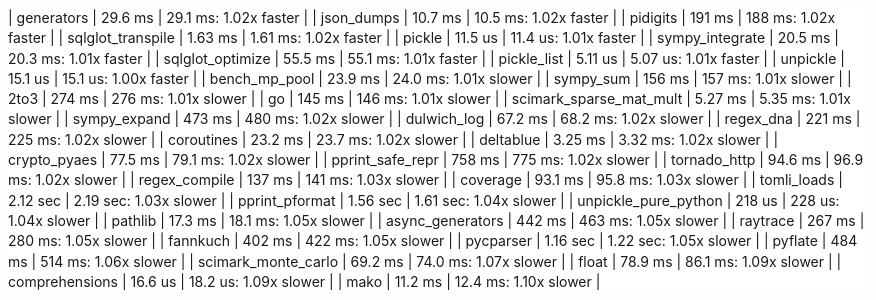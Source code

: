 | generators                 | 29.6 ms                                                    | 29.1 ms: 1.02x faster                                      |
| json_dumps                 | 10.7 ms                                                    | 10.5 ms: 1.02x faster                                      |
| pidigits                   | 191 ms                                                     | 188 ms: 1.02x faster                                       |
| sqlglot_transpile          | 1.63 ms                                                    | 1.61 ms: 1.02x faster                                      |
| pickle                     | 11.5 us                                                    | 11.4 us: 1.01x faster                                      |
| sympy_integrate            | 20.5 ms                                                    | 20.3 ms: 1.01x faster                                      |
| sqlglot_optimize           | 55.5 ms                                                    | 55.1 ms: 1.01x faster                                      |
| pickle_list                | 5.11 us                                                    | 5.07 us: 1.01x faster                                      |
| unpickle                   | 15.1 us                                                    | 15.1 us: 1.00x faster                                      |
| bench_mp_pool              | 23.9 ms                                                    | 24.0 ms: 1.01x slower                                      |
| sympy_sum                  | 156 ms                                                     | 157 ms: 1.01x slower                                       |
| 2to3                       | 274 ms                                                     | 276 ms: 1.01x slower                                       |
| go                         | 145 ms                                                     | 146 ms: 1.01x slower                                       |
| scimark_sparse_mat_mult    | 5.27 ms                                                    | 5.35 ms: 1.01x slower                                      |
| sympy_expand               | 473 ms                                                     | 480 ms: 1.02x slower                                       |
| dulwich_log                | 67.2 ms                                                    | 68.2 ms: 1.02x slower                                      |
| regex_dna                  | 221 ms                                                     | 225 ms: 1.02x slower                                       |
| coroutines                 | 23.2 ms                                                    | 23.7 ms: 1.02x slower                                      |
| deltablue                  | 3.25 ms                                                    | 3.32 ms: 1.02x slower                                      |
| crypto_pyaes               | 77.5 ms                                                    | 79.1 ms: 1.02x slower                                      |
| pprint_safe_repr           | 758 ms                                                     | 775 ms: 1.02x slower                                       |
| tornado_http               | 94.6 ms                                                    | 96.9 ms: 1.02x slower                                      |
| regex_compile              | 137 ms                                                     | 141 ms: 1.03x slower                                       |
| coverage                   | 93.1 ms                                                    | 95.8 ms: 1.03x slower                                      |
| tomli_loads                | 2.12 sec                                                   | 2.19 sec: 1.03x slower                                     |
| pprint_pformat             | 1.56 sec                                                   | 1.61 sec: 1.04x slower                                     |
| unpickle_pure_python       | 218 us                                                     | 228 us: 1.04x slower                                       |
| pathlib                    | 17.3 ms                                                    | 18.1 ms: 1.05x slower                                      |
| async_generators           | 442 ms                                                     | 463 ms: 1.05x slower                                       |
| raytrace                   | 267 ms                                                     | 280 ms: 1.05x slower                                       |
| fannkuch                   | 402 ms                                                     | 422 ms: 1.05x slower                                       |
| pycparser                  | 1.16 sec                                                   | 1.22 sec: 1.05x slower                                     |
| pyflate                    | 484 ms                                                     | 514 ms: 1.06x slower                                       |
| scimark_monte_carlo        | 69.2 ms                                                    | 74.0 ms: 1.07x slower                                      |
| float                      | 78.9 ms                                                    | 86.1 ms: 1.09x slower                                      |
| comprehensions             | 16.6 us                                                    | 18.2 us: 1.09x slower                                      |
| mako                       | 11.2 ms                                                    | 12.4 ms: 1.10x slower                                      |